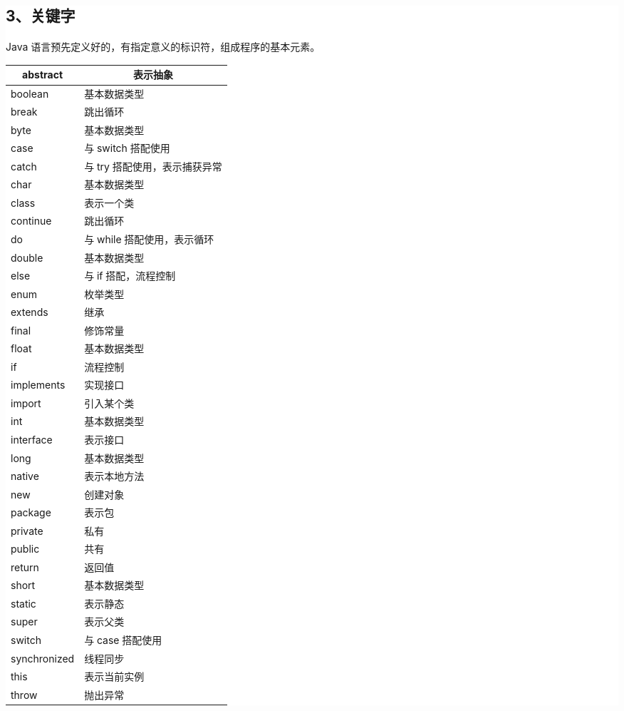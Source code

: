 ## 3、关键字

Java 语言预先定义好的，有指定意义的标识符，组成程序的基本元素。

| abstract     | 表示抽象                      |
| ------------ | ----------------------------- |
| boolean      | 基本数据类型                  |
| break        | 跳出循环                      |
| byte         | 基本数据类型                  |
| case         | 与 switch 搭配使用            |
| catch        | 与 try 搭配使用，表示捕获异常 |
| char         | 基本数据类型                  |
| class        | 表示一个类                    |
| continue     | 跳出循环                      |
| do           | 与 while 搭配使用，表示循环   |
| double       | 基本数据类型                  |
| else         | 与 if 搭配，流程控制          |
| enum         | 枚举类型                      |
| extends      | 继承                          |
| final        | 修饰常量                      |
| float        | 基本数据类型                  |
| if           | 流程控制                      |
| implements   | 实现接口                      |
| import       | 引入某个类                    |
| int          | 基本数据类型                  |
| interface    | 表示接口                      |
| long         | 基本数据类型                  |
| native       | 表示本地方法                  |
| new          | 创建对象                      |
| package      | 表示包                        |
| private      | 私有                          |
| public       | 共有                          |
| return       | 返回值                        |
| short        | 基本数据类型                  |
| static       | 表示静态                      |
| super        | 表示父类                      |
| switch       | 与 case 搭配使用              |
| synchronized | 线程同步                      |
| this         | 表示当前实例                  |
| throw        | 抛出异常                      |